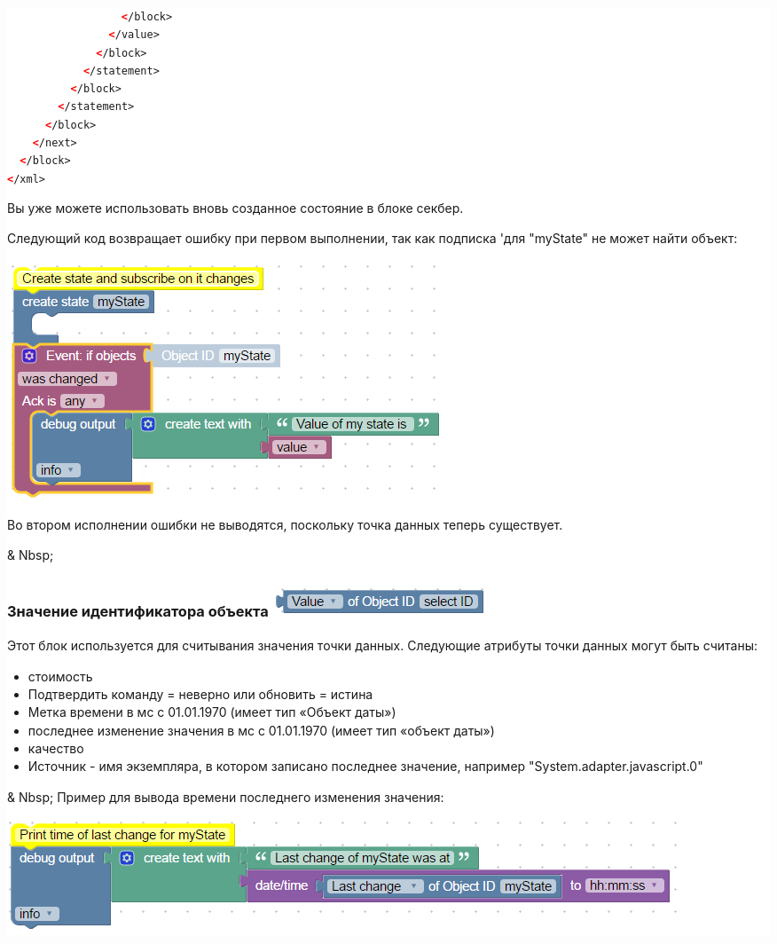 ```xml 
                  </block>
                </value>
              </block>
            </statement>
          </block>
        </statement>
      </block>
    </next>
  </block>
</xml>
```

Вы уже можете использовать вновь созданное состояние в блоке секбер.

Следующий код возвращает ошибку при первом выполнении, так как подписка 'для "myState" не может найти объект:

![Создать государство](../../../de/adapterref/iobroker.javascript/img/system_create_sample2_en.png)

Во втором исполнении ошибки не выводятся, поскольку точка данных теперь существует.

& Nbsp;

### Значение идентификатора объекта ![Получить значение состояния](../../../de/adapterref/iobroker.javascript/img/system_get_value_en.png)
Этот блок используется для считывания значения точки данных. Следующие атрибуты точки данных могут быть считаны:

- стоимость
- Подтвердить команду = неверно или обновить = истина
- Метка времени в мс с 01.01.1970 (имеет тип «Объект даты»)
- последнее изменение значения в мс с 01.01.1970 (имеет тип «объект даты»)
- качество
- Источник - имя экземпляра, в котором записано последнее значение, например "System.adapter.javascript.0"

& Nbsp; Пример для вывода времени последнего изменения значения:

![Получить значение состояния](../../../de/adapterref/iobroker.javascript/img/system_get_value_sample_en.png)
